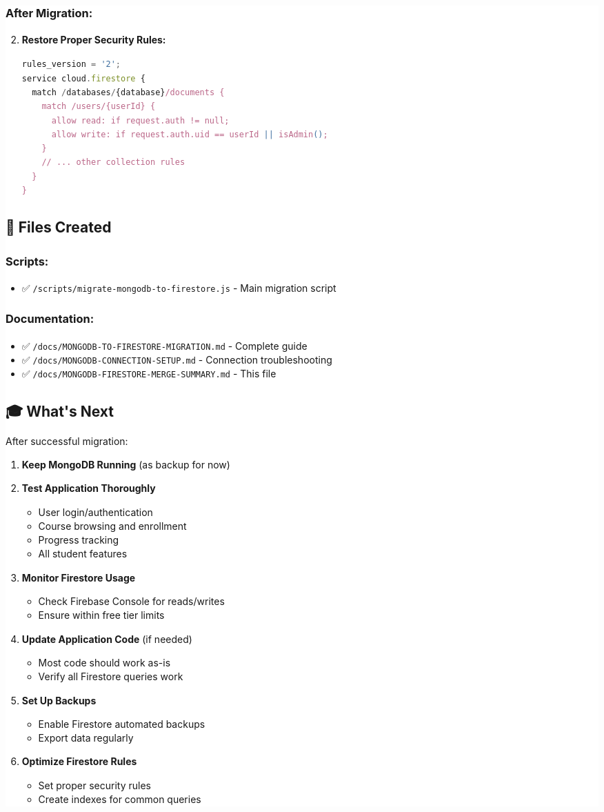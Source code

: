 ### After Migration:

2. **Restore Proper Security Rules:**
   ```javascript
   rules_version = '2';
   service cloud.firestore {
     match /databases/{database}/documents {
       match /users/{userId} {
         allow read: if request.auth != null;
         allow write: if request.auth.uid == userId || isAdmin();
       }
       // ... other collection rules
     }
   }
   ```

## 📂 Files Created

### Scripts:
- ✅ `/scripts/migrate-mongodb-to-firestore.js` - Main migration script

### Documentation:
- ✅ `/docs/MONGODB-TO-FIRESTORE-MIGRATION.md` - Complete guide
- ✅ `/docs/MONGODB-CONNECTION-SETUP.md` - Connection troubleshooting
- ✅ `/docs/MONGODB-FIRESTORE-MERGE-SUMMARY.md` - This file

## 🎓 What's Next

After successful migration:

1. **Keep MongoDB Running** (as backup for now)
2. **Test Application Thoroughly**
   - User login/authentication
   - Course browsing and enrollment
   - Progress tracking
   - All student features

3. **Monitor Firestore Usage**
   - Check Firebase Console for reads/writes
   - Ensure within free tier limits

4. **Update Application Code** (if needed)
   - Most code should work as-is
   - Verify all Firestore queries work

5. **Set Up Backups**
   - Enable Firestore automated backups
   - Export data regularly

6. **Optimize Firestore Rules**
   - Set proper security rules
   - Create indexes for common queries
